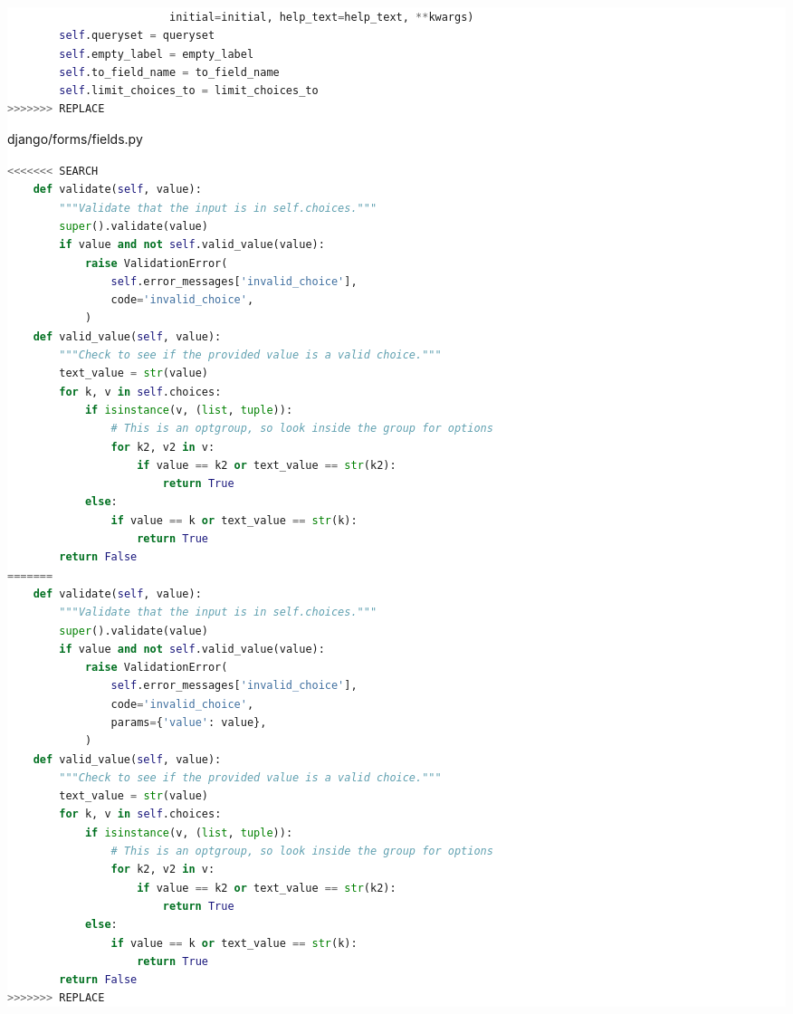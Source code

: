 ```python
                         initial=initial, help_text=help_text, **kwargs)
        self.queryset = queryset
        self.empty_label = empty_label
        self.to_field_name = to_field_name
        self.limit_choices_to = limit_choices_to
>>>>>>> REPLACE
```

django/forms/fields.py
```python
<<<<<<< SEARCH
    def validate(self, value):
        """Validate that the input is in self.choices."""
        super().validate(value)
        if value and not self.valid_value(value):
            raise ValidationError(
                self.error_messages['invalid_choice'],
                code='invalid_choice',
            )
    def valid_value(self, value):
        """Check to see if the provided value is a valid choice."""
        text_value = str(value)
        for k, v in self.choices:
            if isinstance(v, (list, tuple)):
                # This is an optgroup, so look inside the group for options
                for k2, v2 in v:
                    if value == k2 or text_value == str(k2):
                        return True
            else:
                if value == k or text_value == str(k):
                    return True
        return False
=======
    def validate(self, value):
        """Validate that the input is in self.choices."""
        super().validate(value)
        if value and not self.valid_value(value):
            raise ValidationError(
                self.error_messages['invalid_choice'],
                code='invalid_choice',
                params={'value': value},
            )
    def valid_value(self, value):
        """Check to see if the provided value is a valid choice."""
        text_value = str(value)
        for k, v in self.choices:
            if isinstance(v, (list, tuple)):
                # This is an optgroup, so look inside the group for options
                for k2, v2 in v:
                    if value == k2 or text_value == str(k2):
                        return True
            else:
                if value == k or text_value == str(k):
                    return True
        return False
>>>>>>> REPLACE
```
